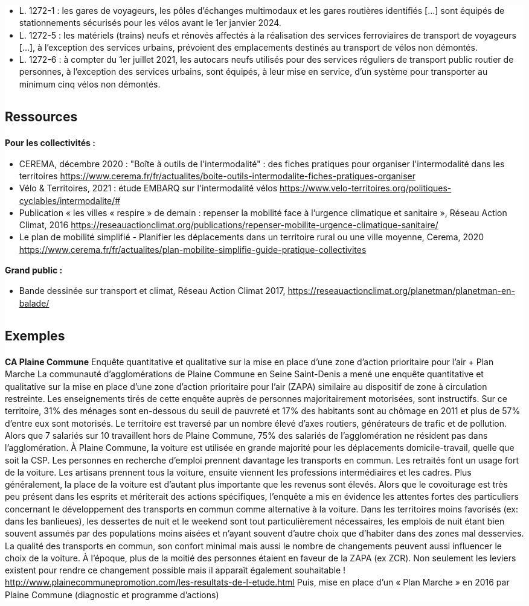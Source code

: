 - L. 1272-1 : les gares de voyageurs, les pôles d’échanges multimodaux et les gares routières identifiés […] sont équipés de stationnements sécurisés pour les vélos avant le 1er janvier 2024.
- L. 1272-5 : les matériels (trains) neufs et rénovés affectés à la réalisation des services ferroviaires de transport de voyageurs […], à l’exception des services urbains, prévoient des emplacements destinés au transport de vélos non démontés.
- L. 1272-6 : à compter du 1er juillet 2021, les autocars neufs utilisés pour des services réguliers de transport public routier de personnes, à l’exception des services urbains, sont équipés, à leur mise en service, d’un système pour transporter au minimum cinq vélos non démontés.

## Ressources
**Pour les collectivités :**
- CEREMA, décembre 2020 : "Boîte à outils de l'intermodalité" : des fiches pratiques pour organiser l'intermodalité dans les territoires
<a href="https://www.cerema.fr/fr/actualites/boite-outils-intermodalite-fiches-pratiques-organiser">https://www.cerema.fr/fr/actualites/boite-outils-intermodalite-fiches-pratiques-organiser</a>
- Vélo &amp; Territoires, 2021 : étude EMBARQ sur l'intermodalité vélos
<a href="https://www.velo-territoires.org/politiques-cyclables/intermodalite/">https://www.velo-territoires.org/politiques-cyclables/intermodalite/#</a>
- Publication « les villes « respire » de demain : repenser la mobilité face à l’urgence climatique et sanitaire », Réseau Action Climat, 2016 <a href="https://reseauactionclimat.org/publications/repenser-mobilite-urgence-climatique-sanitaire/">https://reseauactionclimat.org/publications/repenser-mobilite-urgence-climatique-sanitaire/</a>
- Le plan de mobilité simplifié - Planifier les déplacements dans un territoire rural ou une ville moyenne, Cerema, 2020
<a href="https://www.cerema.fr/fr/actualites/plan-mobilite-simplifie-guide-pratique-collectivites">https://www.cerema.fr/fr/actualites/plan-mobilite-simplifie-guide-pratique-collectivites</a>

**Grand public :**

- Bande dessinée sur transport et climat, Réseau Action Climat 2017, <a href="https://reseauactionclimat.org/planetman/planetman-en-balade/">https://reseauactionclimat.org/planetman/planetman-en-balade/</a>

## Exemples

**CA Plaine Commune**
Enquête quantitative et qualitative sur la mise en place d’une zone d’action prioritaire pour l’air + Plan Marche
La communauté d’agglomérations de Plaine Commune en Seine Saint-Denis a mené une enquête quantitative et qualitative sur la mise en place d’une zone d’action prioritaire pour l’air (ZAPA) similaire au dispositif de zone à circulation restreinte.
Les enseignements tirés de cette enquête auprès de personnes majoritairement motorisées, sont instructifs. Sur ce territoire, 31% des ménages sont en-dessous du seuil de pauvreté et 17% des habitants sont au chômage en 2011 et plus de 57% d’entre eux sont motorisés. Le territoire est traversé par un nombre élevé d’axes routiers, générateurs de trafic et de pollution. Alors que 7 salariés sur 10 travaillent hors de Plaine Commune, 75% des salariés de l’agglomération ne résident pas dans l’agglomération. À Plaine Commune, la voiture est utilisée en grande majorité pour les déplacements domicile-travail, quelle que soit la CSP. Les personnes en recherche d’emploi prennent davantage les transports en commun. Les retraités font un usage fort de la voiture. Les artisans prennent tous la voiture, ensuite viennent les professions intermédiaires et les cadres. Plus généralement, la place de la voiture est d’autant plus importante que les revenus sont élevés. Alors que le covoiturage est très peu présent dans les esprits et mériterait des actions spécifiques, l’enquête a mis en évidence les attentes fortes des particuliers concernant le développement des transports en commun comme alternative à la voiture. Dans les territoires moins favorisés (ex: dans les banlieues), les dessertes de nuit et le weekend sont tout particulièrement nécessaires, les emplois de nuit étant bien souvent assumés par des populations moins aisées et n’ayant souvent d’autre choix que d’habiter dans des zones mal desservies. La qualité des transports en commun, son confort minimal mais aussi le nombre de changements peuvent aussi influencer le choix de la voiture. À l’époque, plus de la moitié des personnes étaient en faveur de la ZAPA (ex ZCR). Non seulement les leviers existent pour rendre ce changement possible mais il apparaît également souhaitable !
<a href="http://www.plainecommunepromotion.com/les-resultats-de-l-etude.html">http://www.plainecommunepromotion.com/les-resultats-de-l-etude.html</a>
Puis, mise en place d’un « Plan Marche » en 2016 par Plaine Commune (diagnostic et programme d’actions)